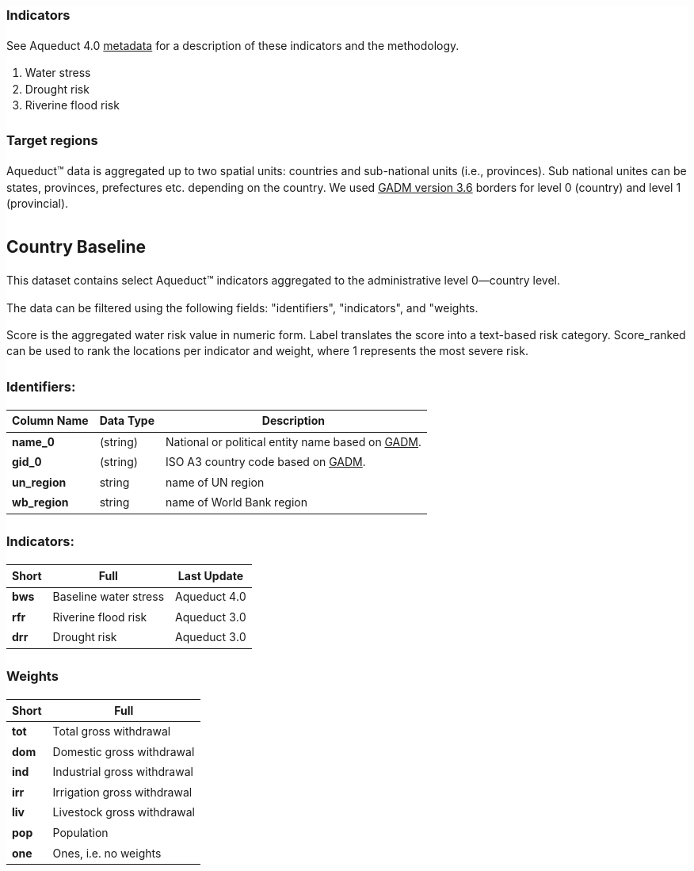 ### Indicators
See Aqueduct 4.0 [metadata](https://github.com/wri/Aqueduct40/blob/master/data_dictionary_water-risk-atlas.md) for a description of these indicators and the methodology.
1.	Water stress
2.	Drought risk
3.	Riverine flood risk

### Target regions

Aqueduct™ data is aggregated up to two spatial units: countries and sub-national units (i.e., provinces). Sub national unites can be states, provinces, prefectures etc. depending on the country. We used [GADM version 3.6](https://gadm.org/download_country36.html) borders for level 0 (country) and level 1 (provincial).  

## Country Baseline

This dataset contains select Aqueduct™ indicators aggregated to the administrative level 0—country level. 

The data can be filtered using the following fields: "identifiers", "indicators", and "weights. 

Score is the aggregated water risk value in numeric form. Label translates the score into a text-based risk category. Score_ranked can be used to rank the locations per indicator and weight, where 1 represents the most severe risk. 


### Identifiers:  
| Column Name     | Data Type | Description |
|------------------|-------------|-----|
|**name_0**| (string)| National or political entity name based on [GADM](https://gadm.org/data.html).| 
|**gid_0** | (string)| ISO A3 country code based on [GADM](https://gadm.org/data.html).|   
|**un_region**| string | name of UN region |
| **wb_region** | string | name of World Bank region |   

### Indicators: 
| Short | Full                              | Last Update   |
|-------|-----------------------------------|---------------|
|**bws**| Baseline water stress             |  Aqueduct 4.0 |
|**rfr**| Riverine flood risk               |  Aqueduct 3.0 |  
|**drr**| Drought risk                      |  Aqueduct 3.0 |

### Weights
| Short    | Full |
|-------------|-----|
|**tot**| Total gross withdrawal|  
|**dom**| Domestic gross withdrawal|  
|**ind**| Industrial gross withdrawal|  
|**irr**| Irrigation gross withdrawal|  
|**liv**| Livestock gross withdrawal|  
|**pop**| Population|  
|**one**| Ones, i.e. no weights |
